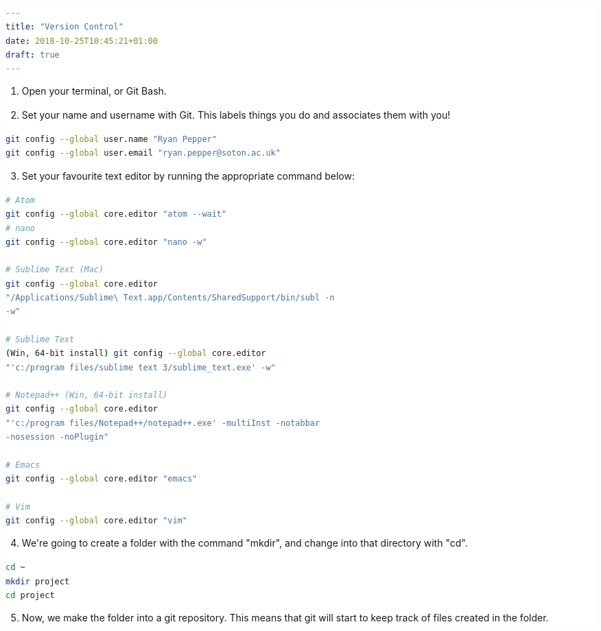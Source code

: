 ```yaml
---
title: "Version Control"
date: 2018-10-25T10:45:21+01:00
draft: true
---
```


1) Open your terminal, or Git Bash.

2) Set your name and username with Git. This labels things you do and
associates them with you!

```bash
git config --global user.name "Ryan Pepper"
git config --global user.email "ryan.pepper@soton.ac.uk" 
```

3) Set your favourite text editor by running the appropriate command
below:

```bash
# Atom
git config --global core.editor "atom --wait"
# nano
git config --global core.editor "nano -w"

# Sublime Text (Mac)
git config --global core.editor
"/Applications/Sublime\ Text.app/Contents/SharedSupport/bin/subl -n
-w"

# Sublime Text
(Win, 64-bit install) git config --global core.editor
"'c:/program files/sublime text 3/sublime_text.exe' -w"

# Notepad++ (Win, 64-bit install)
git config --global core.editor
"'c:/program files/Notepad++/notepad++.exe' -multiInst -notabbar
-nosession -noPlugin"

# Emacs
git config --global core.editor "emacs"

# Vim 
git config --global core.editor "vim"
```

4) We're going to create a folder with the command "mkdir", and change into that directory with "cd".

```bash
cd ~
mkdir project
cd project
```
5) Now, we make the folder into a git repository. This means that git will start to keep track
of files created in the folder.
